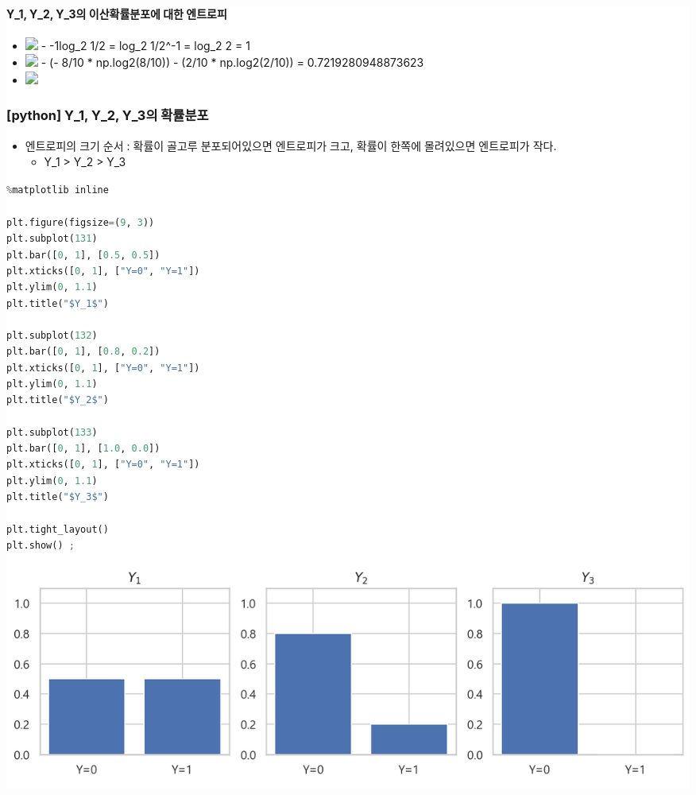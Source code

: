 #### Y_1, Y_2, Y_3의 이산확률분포에 대한 엔트로피
- <img src="https://latex.codecogs.com/gif.latex?%5Ctext%7BH%7D%5BY_1%5D%20%3D%20-%20%5Cdfrac%7B1%7D%7B2%7D%20log_2%20%5Cdfrac%7B1%7D%7B2%7D%20-%20%5Cdfrac%7B1%7D%7B2%7D%20log_2%20%5Cdfrac%7B1%7D%7B2%7D%20%3D%201">
    - -1log_2 1/2 = log_2 1/2^-1 = log_2 2 = 1
- <img src="https://latex.codecogs.com/gif.latex?%5Ctext%7BH%7D%5BY_2%5D%20%3D%20-%20%5Cdfrac%7B8%7D%7B10%7D%20log_2%20%5Cdfrac%7B8%7D%7B10%7D%20-%20%5Cdfrac%7B2%7D%7B10%7D%20log_2%20%5Cdfrac%7B2%7D%7B10%7D%20%5Capprox%200.72">
    - (- 8/10 * np.log2(8/10)) - (2/10 * np.log2(2/10)) = 0.7219280948873623
- <img src="https://latex.codecogs.com/gif.latex?%5Ctext%7BH%7D%5BY_3%5D%20%3D%20-%201%20log_2%201%20-%200%20log_2%200%20%3D%200">

### [python] Y_1, Y_2, Y_3의 확률분포
- 엔트로피의 크기 순서 : 확률이 골고루 분포되어있으면 엔트로피가 크고, 확률이 한쪽에 몰려있으면 엔트로피가 작다.
    - Y_1 > Y_2 > Y_3

```python
%matplotlib inline

plt.figure(figsize=(9, 3))
plt.subplot(131)
plt.bar([0, 1], [0.5, 0.5])
plt.xticks([0, 1], ["Y=0", "Y=1"])
plt.ylim(0, 1.1)
plt.title("$Y_1$")

plt.subplot(132)
plt.bar([0, 1], [0.8, 0.2])
plt.xticks([0, 1], ["Y=0", "Y=1"])
plt.ylim(0, 1.1)
plt.title("$Y_2$")

plt.subplot(133)
plt.bar([0, 1], [1.0, 0.0])
plt.xticks([0, 1], ["Y=0", "Y=1"])
plt.ylim(0, 1.1)
plt.title("$Y_3$")

plt.tight_layout()
plt.show() ;
```

![ent_1.png](./images/entropy/ent_1.png)
